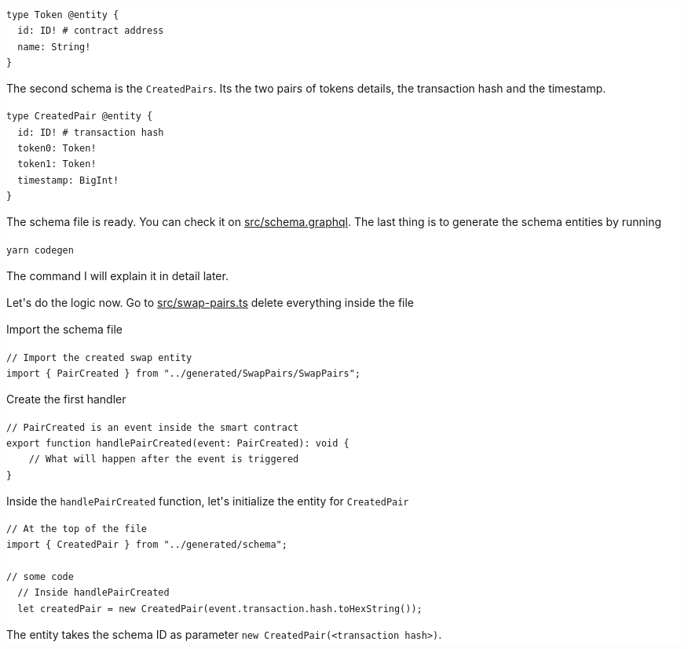 ```
type Token @entity {
  id: ID! # contract address
  name: String!
}
```

The second schema is the `CreatedPairs`. Its the two pairs of tokens details, the transaction hash and the timestamp.

```
type CreatedPair @entity {
  id: ID! # transaction hash
  token0: Token!
  token1: Token!
  timestamp: BigInt!
}
```

The schema file is ready. You can check it on [src/schema.graphql](code/subgraph/schema.graphql). The last thing is to generate the schema entities by running

```
yarn codegen
```

The command I will explain it in detail later.

Let's do the logic now.
Go to [src/swap-pairs.ts](code/subgraph/schema.graphql) delete everything inside the file

Import the schema file

```
// Import the created swap entity
import { PairCreated } from "../generated/SwapPairs/SwapPairs";
```

Create the first handler

```
// PairCreated is an event inside the smart contract
export function handlePairCreated(event: PairCreated): void {
    // What will happen after the event is triggered
}
```

Inside the `handlePairCreated` function, let's initialize the entity for `CreatedPair`

```
// At the top of the file
import { CreatedPair } from "../generated/schema";

// some code
  // Inside handlePairCreated
  let createdPair = new CreatedPair(event.transaction.hash.toHexString());
```

The entity takes the schema ID as parameter `new CreatedPair(<transaction hash>)`.
